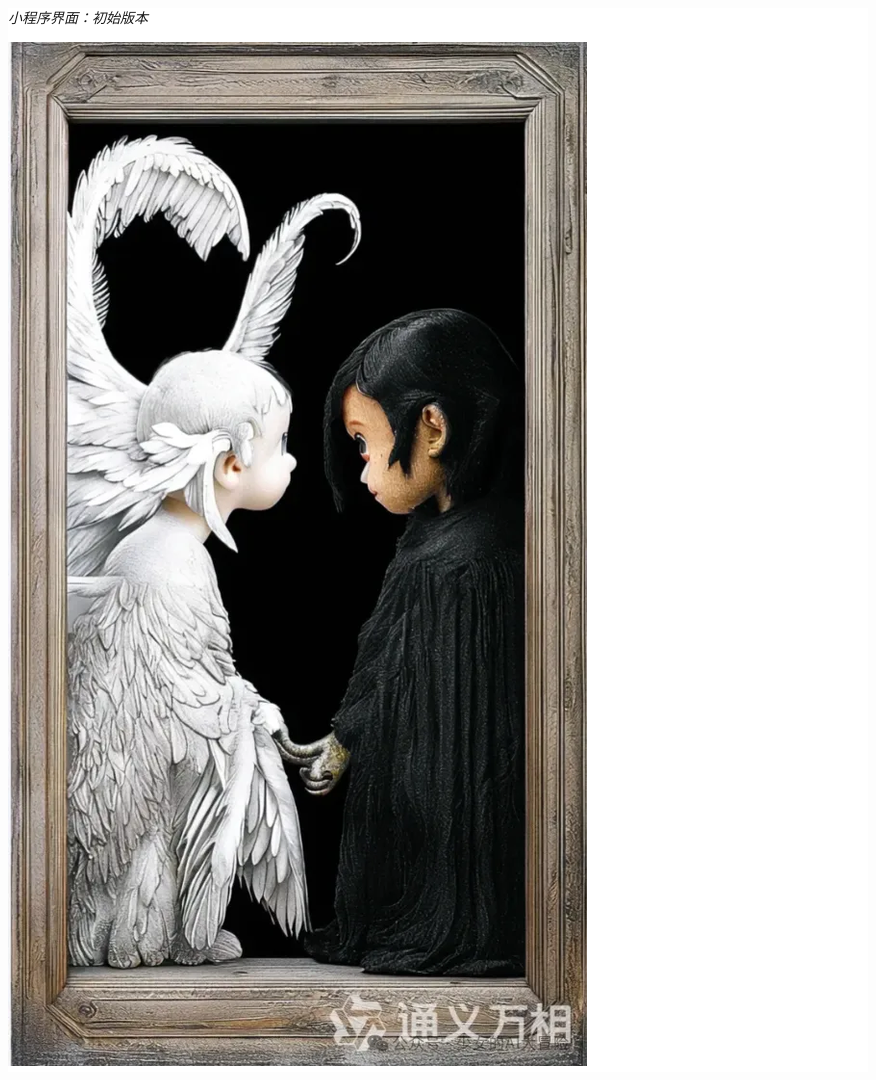 _小程序界面：初始版本_

</div>

<div class="ui-showcase">

![优化后界面](images-2/2135b1c4724e4f796d04c949d3fc0aa8.png)
